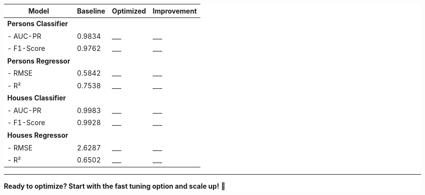 | Model | Baseline | Optimized | Improvement |
|-------|----------|-----------|-------------|
| **Persons Classifier** | | | |
| - AUC-PR | 0.9834 | ___ | ___ |
| - F1-Score | 0.9762 | ___ | ___ |
| **Persons Regressor** | | | |
| - RMSE | 0.5842 | ___ | ___ |
| - R² | 0.7538 | ___ | ___ |
| **Houses Classifier** | | | |
| - AUC-PR | 0.9983 | ___ | ___ |
| - F1-Score | 0.9928 | ___ | ___ |
| **Houses Regressor** | | | |
| - RMSE | 2.6287 | ___ | ___ |
| - R² | 0.6502 | ___ | ___ |

---

**Ready to optimize? Start with the fast tuning option and scale up!** 🚀


